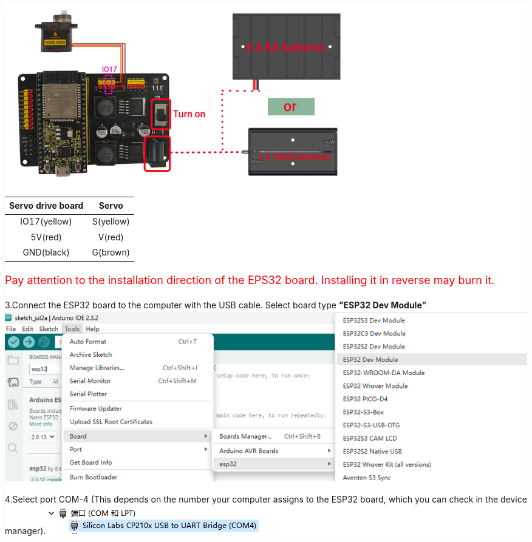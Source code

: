 ![image-20241127095635615](./Smart%20Robot%20Arm%20Tutorial/image-20241127095635615.png)

| Servo drive board |   Servo   |
| :---------------: | :-------: |
|   IO17(yellow)    | S(yellow) |
|      5V(red)      |  V(red)   |
|    GND(black)     | G(brown)  |

<p style="font-size:18px;color:red;">Pay attention to the installation direction of the EPS32 board. Installing it in reverse may burn it.</p>





3.Connect the ESP32 board to the computer with the USB cable.
Select board type **"ESP32 Dev Module"**
![Img](./media/img-20240702094904.png)

4.Select port COM-4 (This depends on the number your computer assigns to the ESP32 board, which you can check in the device manager).
![Img](./media/img-20240702095702.png)
